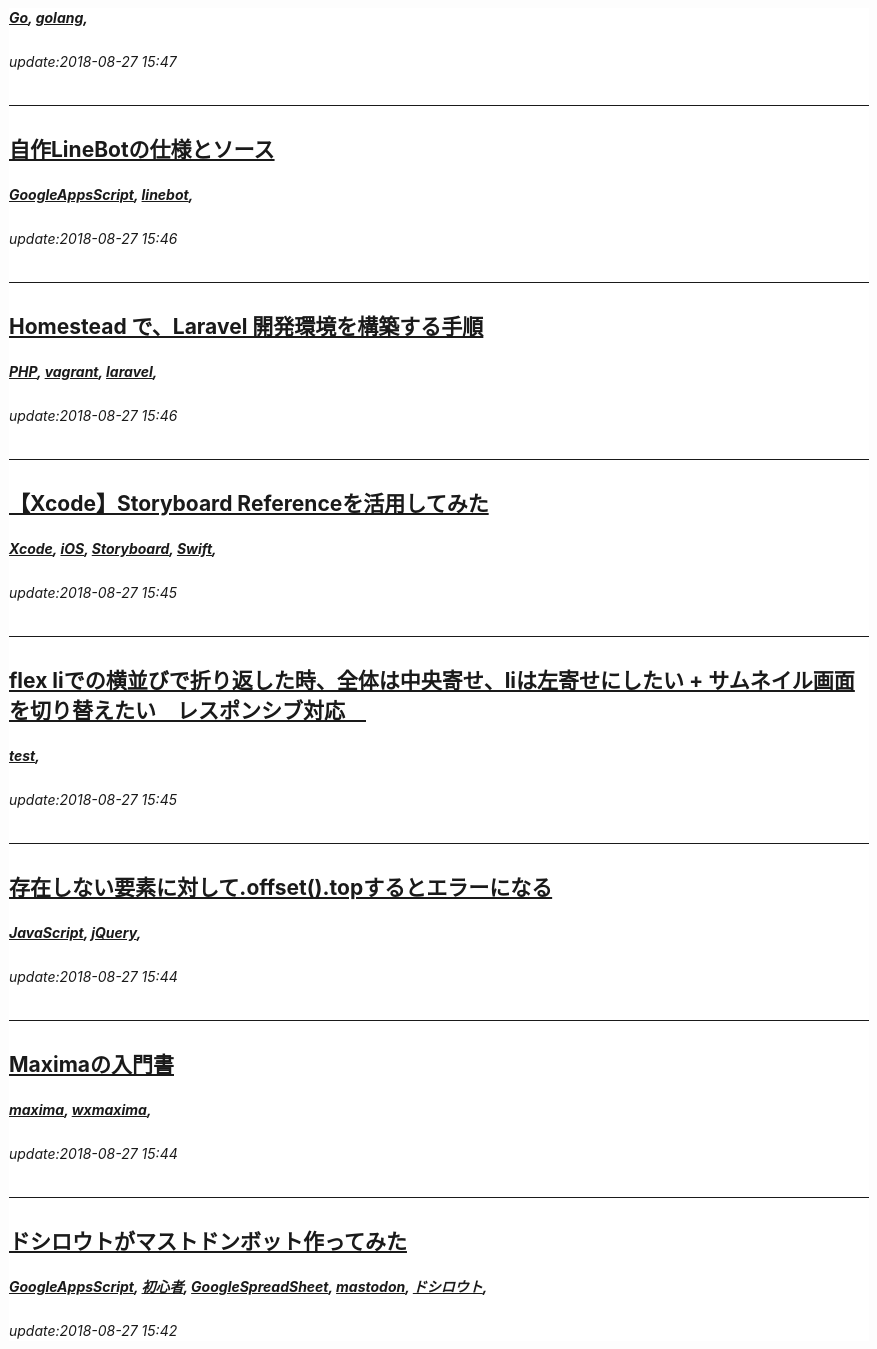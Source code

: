 ##### [Go](https://qiita.com/tags/Go), [golang](https://qiita.com/tags/golang), 
###### update:2018-08-27 15:47
---
## [自作LineBotの仕様とソース](https://qiita.com/aoi_erimiya/items/043f7c24c6f69c143d92)
##### [GoogleAppsScript](https://qiita.com/tags/GoogleAppsScript), [linebot](https://qiita.com/tags/linebot), 
###### update:2018-08-27 15:46
---
## [Homestead で、Laravel 開発環境を構築する手順](https://qiita.com/oreo3@github/items/1705b133e00019800ff6)
##### [PHP](https://qiita.com/tags/PHP), [vagrant](https://qiita.com/tags/vagrant), [laravel](https://qiita.com/tags/laravel), 
###### update:2018-08-27 15:46
---
## [【Xcode】Storyboard Referenceを活用してみた](https://qiita.com/_CHUBURA/items/03a3cddf8fe17361c5b2)
##### [Xcode](https://qiita.com/tags/Xcode), [iOS](https://qiita.com/tags/iOS), [Storyboard](https://qiita.com/tags/Storyboard), [Swift](https://qiita.com/tags/Swift), 
###### update:2018-08-27 15:45
---
## [flex liでの横並びで折り返した時、全体は中央寄せ、liは左寄せにしたい + サムネイル画面を切り替えたい　レスポンシブ対応　](https://qiita.com/test_itabashi/items/60ea624158e7d30b014c)
##### [test](https://qiita.com/tags/test), 
###### update:2018-08-27 15:45
---
## [存在しない要素に対して.offset().topするとエラーになる](https://qiita.com/siromath/items/fdb117d428f591222f0e)
##### [JavaScript](https://qiita.com/tags/JavaScript), [jQuery](https://qiita.com/tags/jQuery), 
###### update:2018-08-27 15:44
---
## [Maximaの入門書](https://qiita.com/KatsunoriNakamura/items/4075337a4b8e355ce384)
##### [maxima](https://qiita.com/tags/maxima), [wxmaxima](https://qiita.com/tags/wxmaxima), 
###### update:2018-08-27 15:44
---
## [ドシロウトがマストドンボット作ってみた](https://qiita.com/basictomonokai/items/fea7b4d5a6ab8c491308)
##### [GoogleAppsScript](https://qiita.com/tags/GoogleAppsScript), [初心者](https://qiita.com/tags/初心者), [GoogleSpreadSheet](https://qiita.com/tags/GoogleSpreadSheet), [mastodon](https://qiita.com/tags/mastodon), [ドシロウト](https://qiita.com/tags/ドシロウト), 
###### update:2018-08-27 15:42